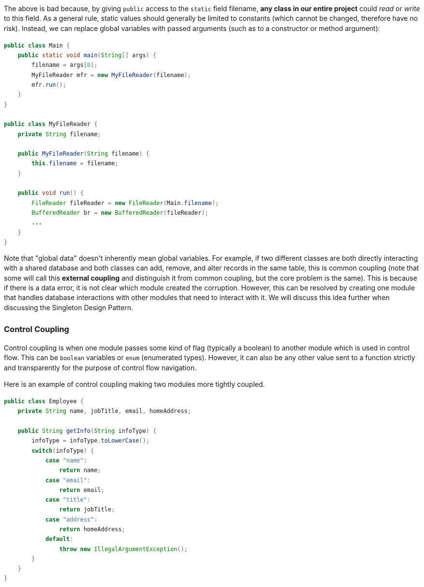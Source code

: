 The above is bad because, by giving `public` access to the `static` field filename, **any class in our entire project** could *read* or *write* to this field. As a general rule, static values should generally be limited to constants (which cannot be changed, therefore have no risk). Instead, we can replace global variables with passed arguments (such as to a constructor or method argument):

```java
public class Main {    
    public static void main(String[] args) {
        filename = args[0];
        MyFileReader mfr = new MyFileReader(filename);
        mfr.run();
    }
}

public class MyFileReader {
    private String filename;
    
    public MyFileReader(String filename) {
        this.filename = filename;
    }
    
    public void run() {
        FileReader fileReader = new FileReader(Main.filename);
        BufferedReader br = new BufferedReader(fileReader);
        ...
    }
}
```

Note that "global data" doesn't inherently mean global variables. For example, if two different classes are both directly interacting with a shared database and both classes can add, remove, and alter records in the same table, this is common coupling (note that some will call this **external coupling** and distinguish it from common coupling, but the core problem is the same). This is because if there is a data error, it is not clear which module created the corruption. However, this can be resolved by creating one module that handles database interactions with other modules that need to interact with it. We will discuss this idea further when discussing the Singleton Design Pattern.

### Control Coupling

Control coupling is when one module passes some kind of flag (typically a boolean) to another module which is used in control flow. This can be `boolean` variables or `enum` (enumerated types). However, it can also be any other value sent to a function strictly and transparently for the purpose of control flow navigation.

Here is an example of control coupling making two modules more tightly coupled.

```java
public class Employee {
    private String name, jobTitle, email, homeAddress;
    
    public String getInfo(String infoType) {
        infoType = infoType.toLowerCase();
        switch(infoType) {
            case "name":
                return name;
            case "email":
                return email;
            case "title":
                return jobTitle;
            case "address":
                return homeAddress;
            default:
                throw new IllegalArgumentException();
        }
    }
}
```